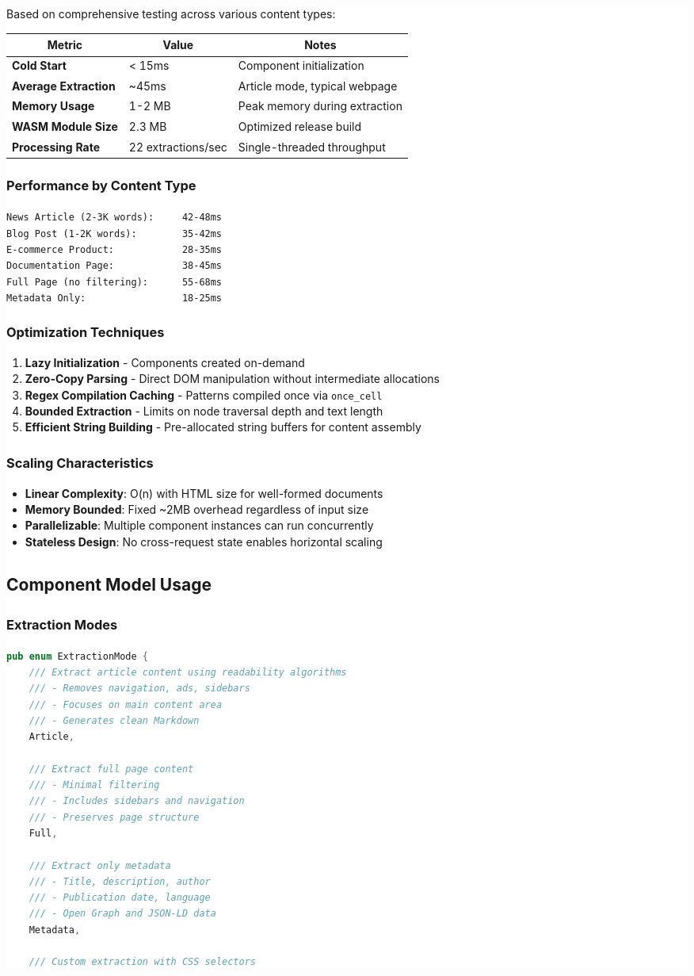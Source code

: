 Based on comprehensive testing across various content types:

| Metric | Value | Notes |
|--------|-------|-------|
| **Cold Start** | < 15ms | Component initialization |
| **Average Extraction** | ~45ms | Article mode, typical webpage |
| **Memory Usage** | 1-2 MB | Peak memory during extraction |
| **WASM Module Size** | 2.3 MB | Optimized release build |
| **Processing Rate** | 22 extractions/sec | Single-threaded throughput |

### Performance by Content Type

```
News Article (2-3K words):     42-48ms
Blog Post (1-2K words):        35-42ms
E-commerce Product:            28-35ms
Documentation Page:            38-45ms
Full Page (no filtering):      55-68ms
Metadata Only:                 18-25ms
```

### Optimization Techniques

1. **Lazy Initialization** - Components created on-demand
2. **Zero-Copy Parsing** - Direct DOM manipulation without intermediate allocations
3. **Regex Compilation Caching** - Patterns compiled once via `once_cell`
4. **Bounded Extraction** - Limits on node traversal depth and text length
5. **Efficient String Building** - Pre-allocated string buffers for content assembly

### Scaling Characteristics

- **Linear Complexity**: O(n) with HTML size for well-formed documents
- **Memory Bounded**: Fixed ~2MB overhead regardless of input size
- **Parallelizable**: Multiple component instances can run concurrently
- **Stateless Design**: No cross-request state enables horizontal scaling

## Component Model Usage

### Extraction Modes

```rust
pub enum ExtractionMode {
    /// Extract article content using readability algorithms
    /// - Removes navigation, ads, sidebars
    /// - Focuses on main content area
    /// - Generates clean Markdown
    Article,

    /// Extract full page content
    /// - Minimal filtering
    /// - Includes sidebars and navigation
    /// - Preserves page structure
    Full,

    /// Extract only metadata
    /// - Title, description, author
    /// - Publication date, language
    /// - Open Graph and JSON-LD data
    Metadata,

    /// Custom extraction with CSS selectors
```